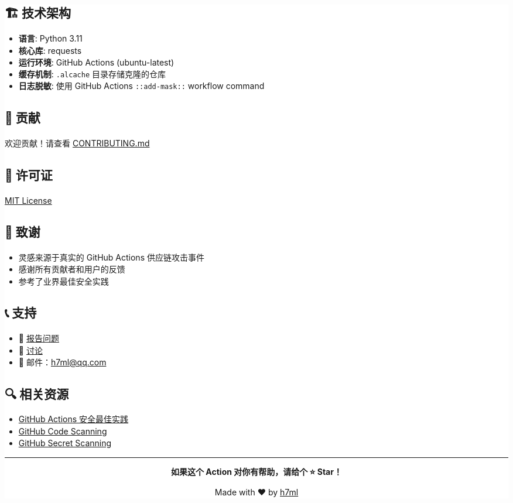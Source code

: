 ## 🏗️ 技术架构

- **语言**: Python 3.11
- **核心库**: requests
- **运行环境**: GitHub Actions (ubuntu-latest)
- **缓存机制**: `.alcache` 目录存储克隆的仓库
- **日志脱敏**: 使用 GitHub Actions `::add-mask::` workflow command

## 🤝 贡献

欢迎贡献！请查看 [CONTRIBUTING.md](./CONTRIBUTING.md)

## 📄 许可证

[MIT License](./LICENSE)

## 🙏 致谢

- 灵感来源于真实的 GitHub Actions 供应链攻击事件
- 感谢所有贡献者和用户的反馈
- 参考了业界最佳安全实践

## 📞 支持

- 🐛 [报告问题](https://github.com/h7ml/security-auto-scan/issues)
- 💬 [讨论](https://github.com/h7ml/security-auto-scan/discussions)
- 📧 邮件：h7ml@qq.com

## 🔍 相关资源

- [GitHub Actions 安全最佳实践](https://docs.github.com/en/actions/security-guides/security-hardening-for-github-actions)
- [GitHub Code Scanning](https://docs.github.com/en/code-security/code-scanning)
- [GitHub Secret Scanning](https://docs.github.com/en/code-security/secret-scanning)

---

<div align="center">

**如果这个 Action 对你有帮助，请给个 ⭐️ Star！**

Made with ❤️ by [h7ml](https://github.com/h7ml)

</div>

